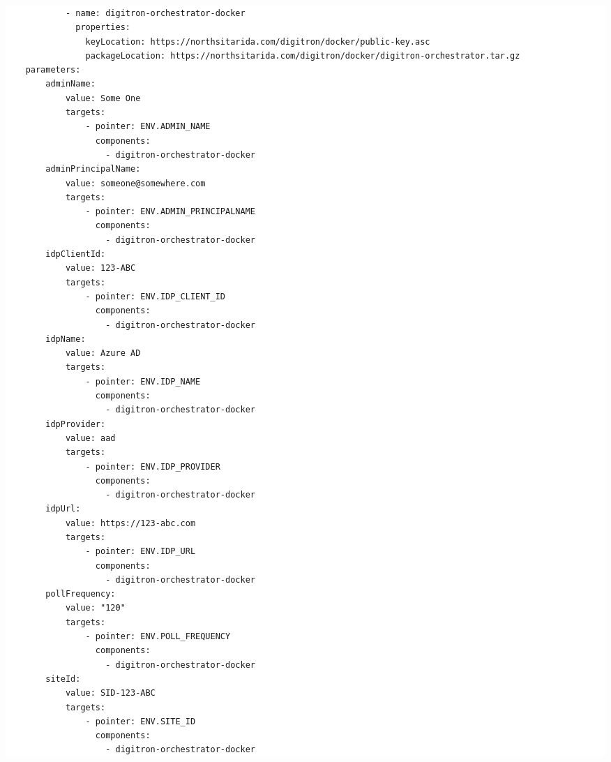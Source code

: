 ```
            - name: digitron-orchestrator-docker
              properties:
                keyLocation: https://northsitarida.com/digitron/docker/public-key.asc
                packageLocation: https://northsitarida.com/digitron/docker/digitron-orchestrator.tar.gz
    parameters:
        adminName:
            value: Some One
            targets:
                - pointer: ENV.ADMIN_NAME
                  components:
                    - digitron-orchestrator-docker
        adminPrincipalName:
            value: someone@somewhere.com
            targets:
                - pointer: ENV.ADMIN_PRINCIPALNAME
                  components:
                    - digitron-orchestrator-docker
        idpClientId:
            value: 123-ABC
            targets:
                - pointer: ENV.IDP_CLIENT_ID
                  components:
                    - digitron-orchestrator-docker
        idpName:
            value: Azure AD
            targets:
                - pointer: ENV.IDP_NAME
                  components:
                    - digitron-orchestrator-docker
        idpProvider:
            value: aad
            targets:
                - pointer: ENV.IDP_PROVIDER
                  components:
                    - digitron-orchestrator-docker
        idpUrl:
            value: https://123-abc.com
            targets:
                - pointer: ENV.IDP_URL
                  components:
                    - digitron-orchestrator-docker
        pollFrequency:
            value: "120"
            targets:
                - pointer: ENV.POLL_FREQUENCY
                  components:
                    - digitron-orchestrator-docker
        siteId:
            value: SID-123-ABC
            targets:
                - pointer: ENV.SITE_ID
                  components:
                    - digitron-orchestrator-docker
```

